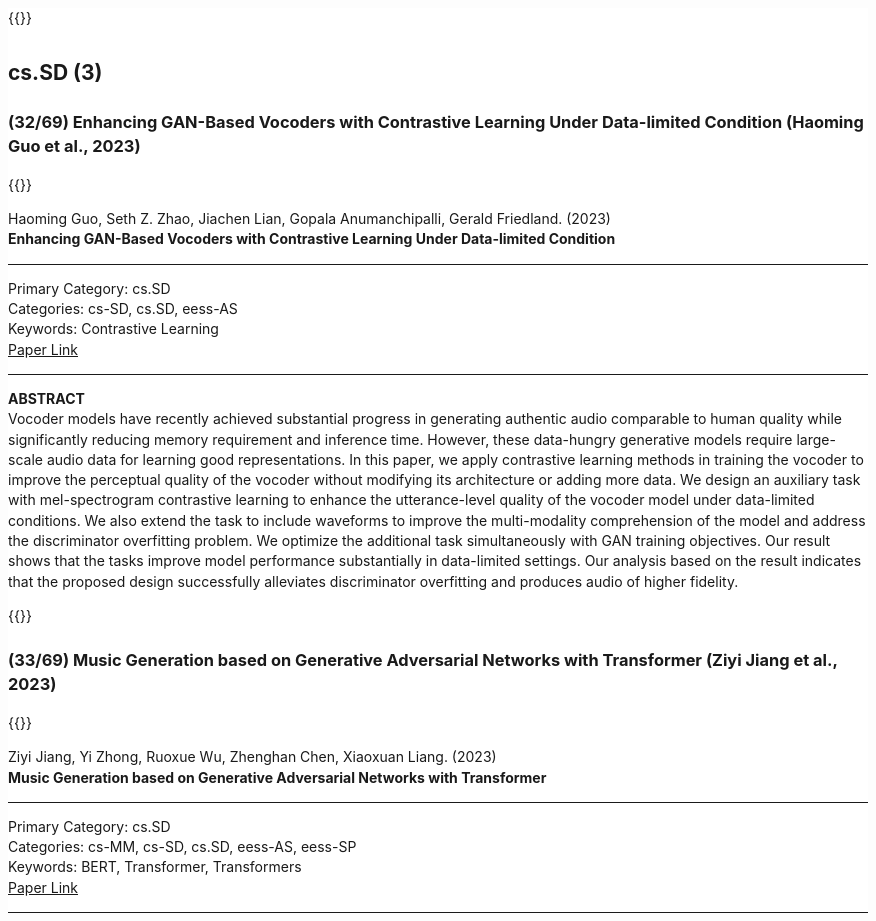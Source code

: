 {{</citation>}}


## cs.SD (3)



### (32/69) Enhancing GAN-Based Vocoders with Contrastive Learning Under Data-limited Condition (Haoming Guo et al., 2023)

{{<citation>}}

Haoming Guo, Seth Z. Zhao, Jiachen Lian, Gopala Anumanchipalli, Gerald Friedland. (2023)  
**Enhancing GAN-Based Vocoders with Contrastive Learning Under Data-limited Condition**  

---
Primary Category: cs.SD  
Categories: cs-SD, cs.SD, eess-AS  
Keywords: Contrastive Learning  
[Paper Link](http://arxiv.org/abs/2309.09088v1)  

---


**ABSTRACT**  
Vocoder models have recently achieved substantial progress in generating authentic audio comparable to human quality while significantly reducing memory requirement and inference time. However, these data-hungry generative models require large-scale audio data for learning good representations. In this paper, we apply contrastive learning methods in training the vocoder to improve the perceptual quality of the vocoder without modifying its architecture or adding more data. We design an auxiliary task with mel-spectrogram contrastive learning to enhance the utterance-level quality of the vocoder model under data-limited conditions. We also extend the task to include waveforms to improve the multi-modality comprehension of the model and address the discriminator overfitting problem. We optimize the additional task simultaneously with GAN training objectives. Our result shows that the tasks improve model performance substantially in data-limited settings. Our analysis based on the result indicates that the proposed design successfully alleviates discriminator overfitting and produces audio of higher fidelity.

{{</citation>}}


### (33/69) Music Generation based on Generative Adversarial Networks with Transformer (Ziyi Jiang et al., 2023)

{{<citation>}}

Ziyi Jiang, Yi Zhong, Ruoxue Wu, Zhenghan Chen, Xiaoxuan Liang. (2023)  
**Music Generation based on Generative Adversarial Networks with Transformer**  

---
Primary Category: cs.SD  
Categories: cs-MM, cs-SD, cs.SD, eess-AS, eess-SP  
Keywords: BERT, Transformer, Transformers  
[Paper Link](http://arxiv.org/abs/2309.09075v1)  

---